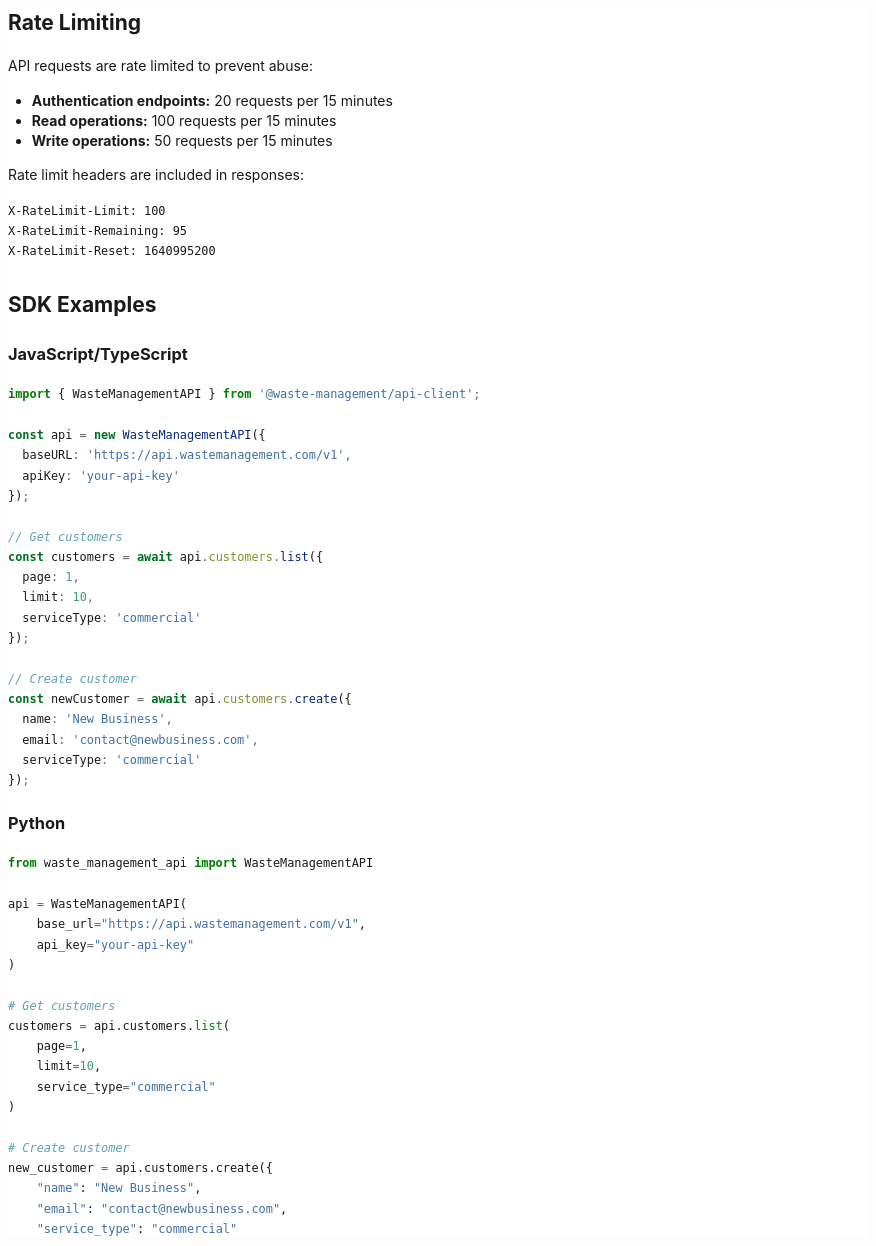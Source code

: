 ## Rate Limiting

API requests are rate limited to prevent abuse:

- **Authentication endpoints:** 20 requests per 15 minutes
- **Read operations:** 100 requests per 15 minutes  
- **Write operations:** 50 requests per 15 minutes

Rate limit headers are included in responses:

```http
X-RateLimit-Limit: 100
X-RateLimit-Remaining: 95
X-RateLimit-Reset: 1640995200
```

## SDK Examples

### JavaScript/TypeScript

```typescript
import { WasteManagementAPI } from '@waste-management/api-client';

const api = new WasteManagementAPI({
  baseURL: 'https://api.wastemanagement.com/v1',
  apiKey: 'your-api-key'
});

// Get customers
const customers = await api.customers.list({
  page: 1,
  limit: 10,
  serviceType: 'commercial'
});

// Create customer
const newCustomer = await api.customers.create({
  name: 'New Business',
  email: 'contact@newbusiness.com',
  serviceType: 'commercial'
});
```

### Python

```python
from waste_management_api import WasteManagementAPI

api = WasteManagementAPI(
    base_url="https://api.wastemanagement.com/v1",
    api_key="your-api-key"
)

# Get customers
customers = api.customers.list(
    page=1,
    limit=10,
    service_type="commercial"
)

# Create customer
new_customer = api.customers.create({
    "name": "New Business",
    "email": "contact@newbusiness.com", 
    "service_type": "commercial"
```